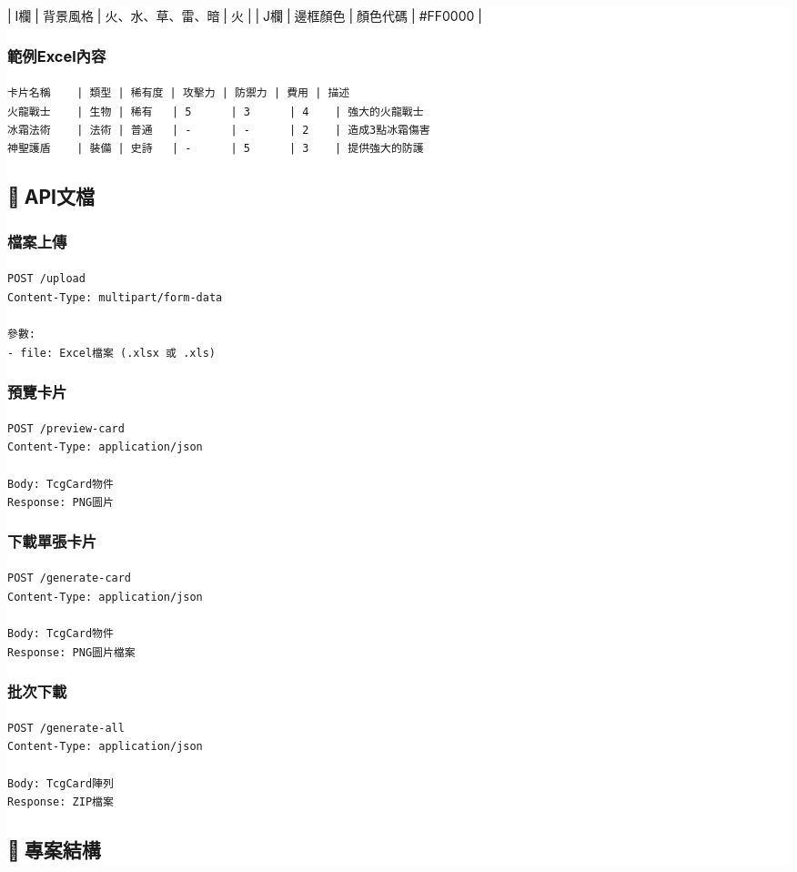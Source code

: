 | I欄 | 背景風格 | 火、水、草、雷、暗 | 火 |
| J欄 | 邊框顏色 | 顏色代碼 | #FF0000 |

### 範例Excel內容
```
卡片名稱    | 類型 | 稀有度 | 攻擊力 | 防禦力 | 費用 | 描述
火龍戰士    | 生物 | 稀有   | 5      | 3      | 4    | 強大的火龍戰士
冰霜法術    | 法術 | 普通   | -      | -      | 2    | 造成3點冰霜傷害
神聖護盾    | 裝備 | 史詩   | -      | 5      | 3    | 提供強大的防護
```

## 🔌 API文檔

### 檔案上傳
```http
POST /upload
Content-Type: multipart/form-data

參數:
- file: Excel檔案 (.xlsx 或 .xls)
```

### 預覽卡片
```http
POST /preview-card
Content-Type: application/json

Body: TcgCard物件
Response: PNG圖片
```

### 下載單張卡片
```http
POST /generate-card
Content-Type: application/json

Body: TcgCard物件
Response: PNG圖片檔案
```

### 批次下載
```http
POST /generate-all
Content-Type: application/json

Body: TcgCard陣列
Response: ZIP檔案
```

## 📁 專案結構
